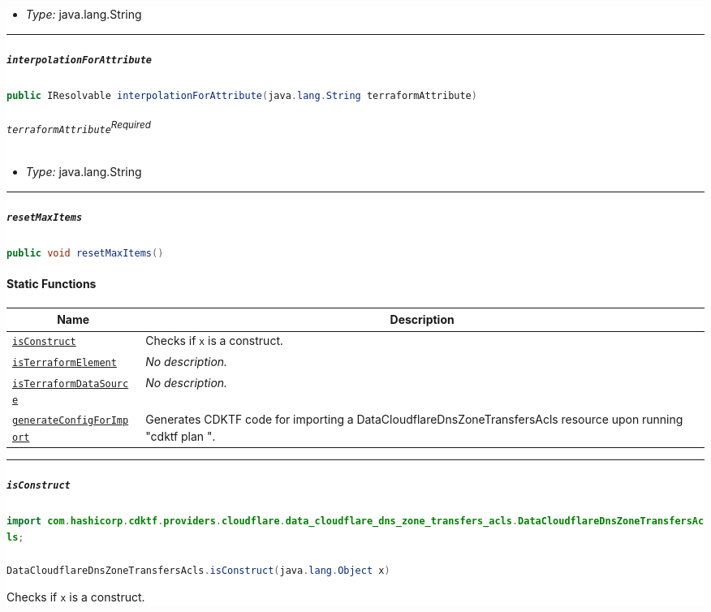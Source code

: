 - *Type:* java.lang.String

---

##### `interpolationForAttribute` <a name="interpolationForAttribute" id="@cdktf/provider-cloudflare.dataCloudflareDnsZoneTransfersAcls.DataCloudflareDnsZoneTransfersAcls.interpolationForAttribute"></a>

```java
public IResolvable interpolationForAttribute(java.lang.String terraformAttribute)
```

###### `terraformAttribute`<sup>Required</sup> <a name="terraformAttribute" id="@cdktf/provider-cloudflare.dataCloudflareDnsZoneTransfersAcls.DataCloudflareDnsZoneTransfersAcls.interpolationForAttribute.parameter.terraformAttribute"></a>

- *Type:* java.lang.String

---

##### `resetMaxItems` <a name="resetMaxItems" id="@cdktf/provider-cloudflare.dataCloudflareDnsZoneTransfersAcls.DataCloudflareDnsZoneTransfersAcls.resetMaxItems"></a>

```java
public void resetMaxItems()
```

#### Static Functions <a name="Static Functions" id="Static Functions"></a>

| **Name** | **Description** |
| --- | --- |
| <code><a href="#@cdktf/provider-cloudflare.dataCloudflareDnsZoneTransfersAcls.DataCloudflareDnsZoneTransfersAcls.isConstruct">isConstruct</a></code> | Checks if `x` is a construct. |
| <code><a href="#@cdktf/provider-cloudflare.dataCloudflareDnsZoneTransfersAcls.DataCloudflareDnsZoneTransfersAcls.isTerraformElement">isTerraformElement</a></code> | *No description.* |
| <code><a href="#@cdktf/provider-cloudflare.dataCloudflareDnsZoneTransfersAcls.DataCloudflareDnsZoneTransfersAcls.isTerraformDataSource">isTerraformDataSource</a></code> | *No description.* |
| <code><a href="#@cdktf/provider-cloudflare.dataCloudflareDnsZoneTransfersAcls.DataCloudflareDnsZoneTransfersAcls.generateConfigForImport">generateConfigForImport</a></code> | Generates CDKTF code for importing a DataCloudflareDnsZoneTransfersAcls resource upon running "cdktf plan <stack-name>". |

---

##### `isConstruct` <a name="isConstruct" id="@cdktf/provider-cloudflare.dataCloudflareDnsZoneTransfersAcls.DataCloudflareDnsZoneTransfersAcls.isConstruct"></a>

```java
import com.hashicorp.cdktf.providers.cloudflare.data_cloudflare_dns_zone_transfers_acls.DataCloudflareDnsZoneTransfersAcls;

DataCloudflareDnsZoneTransfersAcls.isConstruct(java.lang.Object x)
```

Checks if `x` is a construct.
